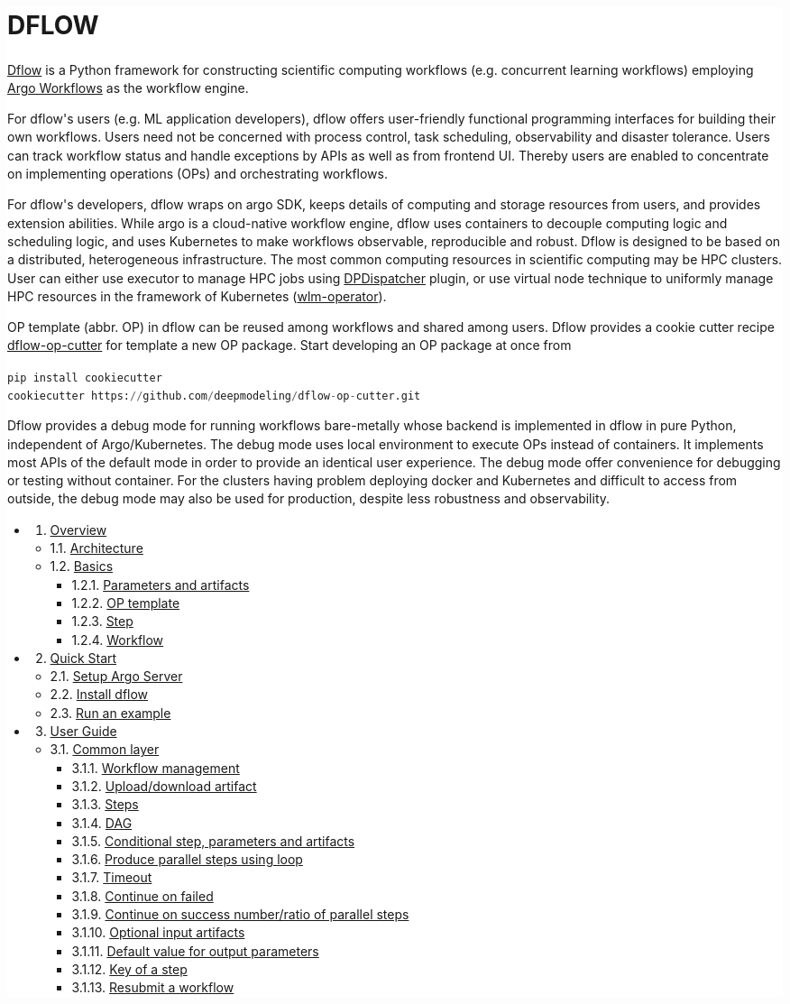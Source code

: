 # DFLOW

[Dflow](https://deepmodeling.com/dflow/dflow.html) is a Python framework for constructing scientific computing workflows (e.g. concurrent learning workflows) employing [Argo Workflows](https://argoproj.github.io/) as the workflow engine.

For dflow's users (e.g. ML application developers), dflow offers user-friendly functional programming interfaces for building their own workflows. Users need not be concerned with process control, task scheduling, observability and disaster tolerance. Users can track workflow status and handle exceptions by APIs as well as from frontend UI. Thereby users are enabled to concentrate on implementing operations (OPs) and orchestrating workflows.

For dflow's developers, dflow wraps on argo SDK, keeps details of computing and storage resources from users, and provides extension abilities. While argo is a cloud-native workflow engine, dflow uses containers to decouple computing logic and scheduling logic, and uses Kubernetes to make workflows observable, reproducible and robust. Dflow is designed to be based on a distributed, heterogeneous infrastructure. The most common computing resources in scientific computing may be HPC clusters. User can either use executor to manage HPC jobs using [DPDispatcher](https://github.com/deepmodeling/dpdispatcher) plugin, or use virtual node technique to uniformly manage HPC resources in the framework of Kubernetes ([wlm-operator](https://github.com/dptech-corp/wlm-operator)).

OP template (abbr. OP) in dflow can be reused among workflows and shared among users. Dflow provides a cookie cutter recipe [dflow-op-cutter](https://github.com/deepmodeling/dflow-op-cutter) for template a new OP package. Start developing an OP package at once from
```python
pip install cookiecutter
cookiecutter https://github.com/deepmodeling/dflow-op-cutter.git
```

Dflow provides a debug mode for running workflows bare-metally whose backend is implemented in dflow in pure Python, independent of Argo/Kubernetes. The debug mode uses local environment to execute OPs instead of containers. It implements most APIs of the default mode in order to provide an identical user experience. The debug mode offer convenience for debugging or testing without container. For the clusters having problem deploying docker and Kubernetes and difficult to access from outside, the debug mode may also be used for production, despite less robustness and observability.


* 1. [Overview](#1-overview)
	* 1.1. [Architecture](#11-architecture)
	* 1.2. [Basics](#12-basics)
		* 1.2.1. [Parameters and artifacts](#121-parameters-and-artifacts)
		* 1.2.2. [OP template](#122-op-template)
		* 1.2.3. [Step](#123-step)
		* 1.2.4. [Workflow](#124-workflow)
* 2. [Quick Start](#2-quick-start)
	* 2.1. [Setup Argo Server](#21-setup-argo-server)
	* 2.2. [Install dflow](#22-install-dflow)
	* 2.3. [Run an example](#23-run-an-example)
* 3. [User Guide](#3-user-guide)
	* 3.1. [Common layer](#31-common-layer)
		* 3.1.1. [Workflow management](#311-workflow-management)
		* 3.1.2. [Upload/download artifact](#312-upload-download-artifact)
		* 3.1.3. [Steps](#313-steps)
		* 3.1.4. [DAG](#314-dag)
		* 3.1.5. [Conditional step, parameters and artifacts](#315-conditional-step-parameters-and-artifacts)
		* 3.1.6. [Produce parallel steps using loop](#316-produce-parallel-steps-using-loop)
		* 3.1.7. [Timeout](#317-timeout)
		* 3.1.8. [Continue on failed](#318-continue-on-failed)
		* 3.1.9. [Continue on success number/ratio of parallel steps](#319-continue-on-success-number-ratio-of-parallel-steps)
		* 3.1.10. [Optional input artifacts](#3110-optional-input-artifacts)
		* 3.1.11. [Default value for output parameters](#3111-default-value-for-output-parameters)
		* 3.1.12. [Key of a step](#3112-key-of-a-step)
		* 3.1.13. [Resubmit a workflow](#3113-resubmit-a-workflow)